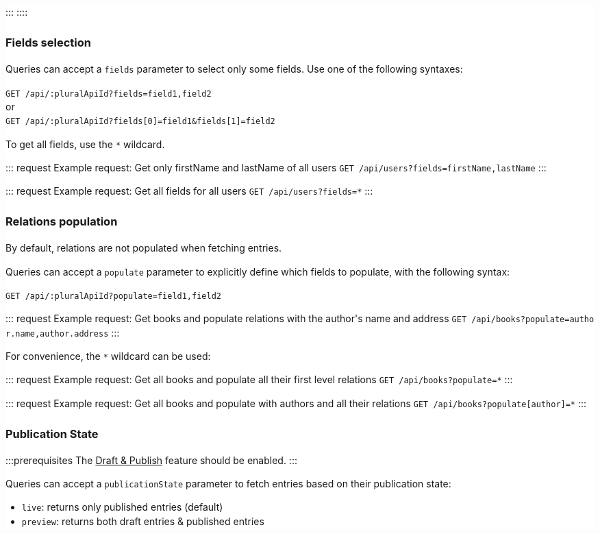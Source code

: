 :::
::::

### Fields selection

Queries can accept a `fields` parameter to select only some fields. Use one of the following syntaxes:

`GET /api/:pluralApiId?fields=field1,field2`
<br>or<br>
`GET /api/:pluralApiId?fields[0]=field1&fields[1]=field2`

To get all fields, use the `*` wildcard.

::: request Example request: Get only firstName and lastName of all users
`GET /api/users?fields=firstName,lastName`
:::

::: request Example request: Get all fields for all users
`GET /api/users?fields=*`
:::

### Relations population

By default, relations are not populated when fetching entries.

Queries can accept a `populate` parameter to explicitly define which fields to populate, with the following syntax:

`GET /api/:pluralApiId?populate=field1,field2`

::: request Example request: Get books and populate relations with the author's name and address
`GET /api/books?populate=author.name,author.address`
:::

For convenience, the `*` wildcard can be used:

::: request Example request: Get all books and populate all their first level relations
`GET /api/books?populate=*`
:::

::: request Example request: Get all books and populate with authors and all their relations
`GET /api/books?populate[author]=*`
:::

### Publication State

:::prerequisites
The [Draft & Publish](/developer-docs/latest/concepts/draft-and-publish.md) feature should be enabled.
:::

Queries can accept a `publicationState` parameter to fetch entries based on their publication state:

- `live`: returns only published entries (default)
- `preview`: returns both draft entries & published entries
